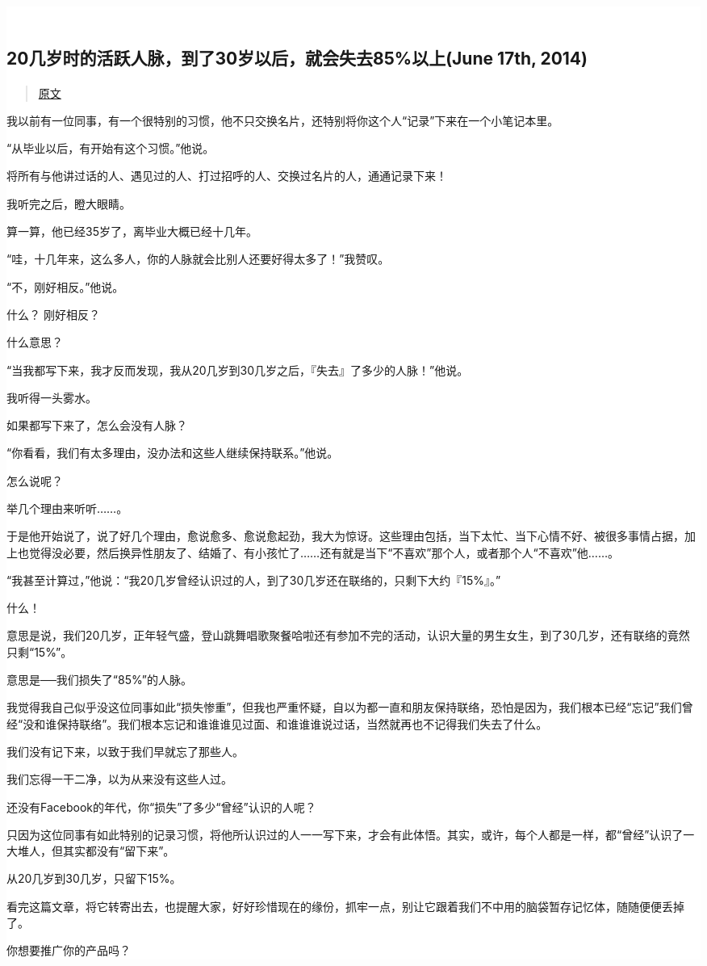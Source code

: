  

## 20几岁时的活跃人脉，到了30岁以后，就会失去85%以上(June 17th,  2014)

> [原文](http://mr6.cc/?p=11988)


我以前有一位同事，有一个很特别的习惯，他不只交换名片，还特别将你这个人“记录”下来在一个小笔记本里。

“从毕业以后，有开始有这个习惯。”他说。

将所有与他讲过话的人、遇见过的人、打过招呼的人、交换过名片的人，通通记录下来！

我听完之后，瞪大眼睛。

算一算，他已经35岁了，离毕业大概已经十几年。

“哇，十几年来，这么多人，你的人脉就会比别人还要好得太多了！”我赞叹。

“不，刚好相反。”他说。

什么？ 刚好相反？

什么意思？

“当我都写下来，我才反而发现，我从20几岁到30几岁之后，『失去』了多少的人脉！”他说。

我听得一头雾水。

如果都写下来了，怎么会没有人脉？

“你看看，我们有太多理由，没办法和这些人继续保持联系。”他说。

怎么说呢？

举几个理由来听听……。

于是他开始说了，说了好几个理由，愈说愈多、愈说愈起劲，我大为惊讶。这些理由包括，当下太忙、当下心情不好、被很多事情占据，加上也觉得没必要，然后换异性朋友了、结婚了、有小孩忙了……还有就是当下“不喜欢”那个人，或者那个人“不喜欢”他……。

“我甚至计算过，”他说：“我20几岁曾经认识过的人，到了30几岁还在联络的，只剩下大约『15%』。”

什么！

意思是说，我们20几岁，正年轻气盛，登山跳舞唱歌聚餐哈啦还有参加不完的活动，认识大量的男生女生，到了30几岁，还有联络的竟然只剩“15%”。

意思是──我们损失了“85%”的人脉。

我觉得我自己似乎没这位同事如此“损失惨重”，但我也严重怀疑，自以为都一直和朋友保持联络，恐怕是因为，我们根本已经“忘记”我们曾经“没和谁保持联络”。我们根本忘记和谁谁谁见过面、和谁谁谁说过话，当然就再也不记得我们失去了什么。

我们没有记下来，以致于我们早就忘了那些人。

我们忘得一干二净，以为从来没有这些人过。

还没有Facebook的年代，你“损失”了多少“曾经”认识的人呢？

只因为这位同事有如此特别的记录习惯，将他所认识过的人一一写下来，才会有此体悟。其实，或许，每个人都是一样，都“曾经”认识了一大堆人，但其实都没有“留下来”。

从20几岁到30几岁，只留下15%。

看完这篇文章，将它转寄出去，也提醒大家，好好珍惜现在的缘份，抓牢一点，别让它跟着我们不中用的脑袋暂存记忆体，随随便便丢掉了。

你想要推广你的产品吗？
